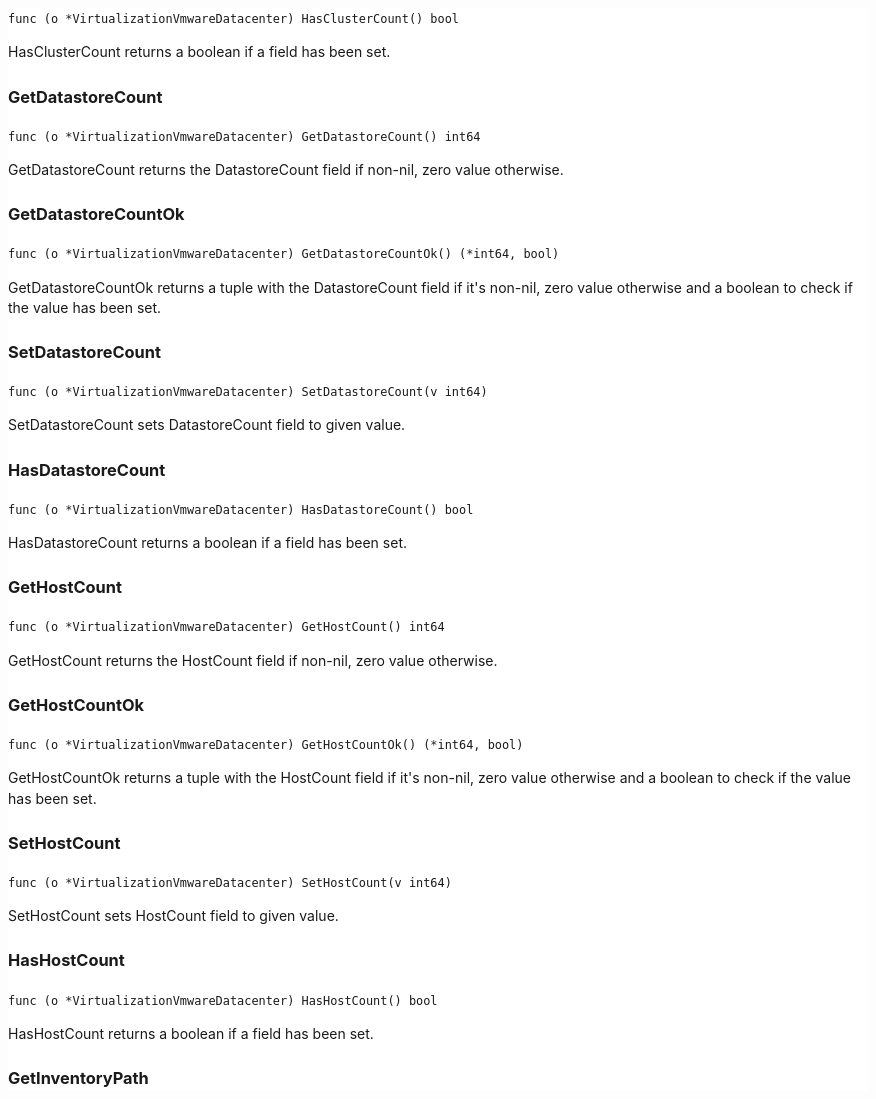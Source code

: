 `func (o *VirtualizationVmwareDatacenter) HasClusterCount() bool`

HasClusterCount returns a boolean if a field has been set.

### GetDatastoreCount

`func (o *VirtualizationVmwareDatacenter) GetDatastoreCount() int64`

GetDatastoreCount returns the DatastoreCount field if non-nil, zero value otherwise.

### GetDatastoreCountOk

`func (o *VirtualizationVmwareDatacenter) GetDatastoreCountOk() (*int64, bool)`

GetDatastoreCountOk returns a tuple with the DatastoreCount field if it's non-nil, zero value otherwise
and a boolean to check if the value has been set.

### SetDatastoreCount

`func (o *VirtualizationVmwareDatacenter) SetDatastoreCount(v int64)`

SetDatastoreCount sets DatastoreCount field to given value.

### HasDatastoreCount

`func (o *VirtualizationVmwareDatacenter) HasDatastoreCount() bool`

HasDatastoreCount returns a boolean if a field has been set.

### GetHostCount

`func (o *VirtualizationVmwareDatacenter) GetHostCount() int64`

GetHostCount returns the HostCount field if non-nil, zero value otherwise.

### GetHostCountOk

`func (o *VirtualizationVmwareDatacenter) GetHostCountOk() (*int64, bool)`

GetHostCountOk returns a tuple with the HostCount field if it's non-nil, zero value otherwise
and a boolean to check if the value has been set.

### SetHostCount

`func (o *VirtualizationVmwareDatacenter) SetHostCount(v int64)`

SetHostCount sets HostCount field to given value.

### HasHostCount

`func (o *VirtualizationVmwareDatacenter) HasHostCount() bool`

HasHostCount returns a boolean if a field has been set.

### GetInventoryPath
